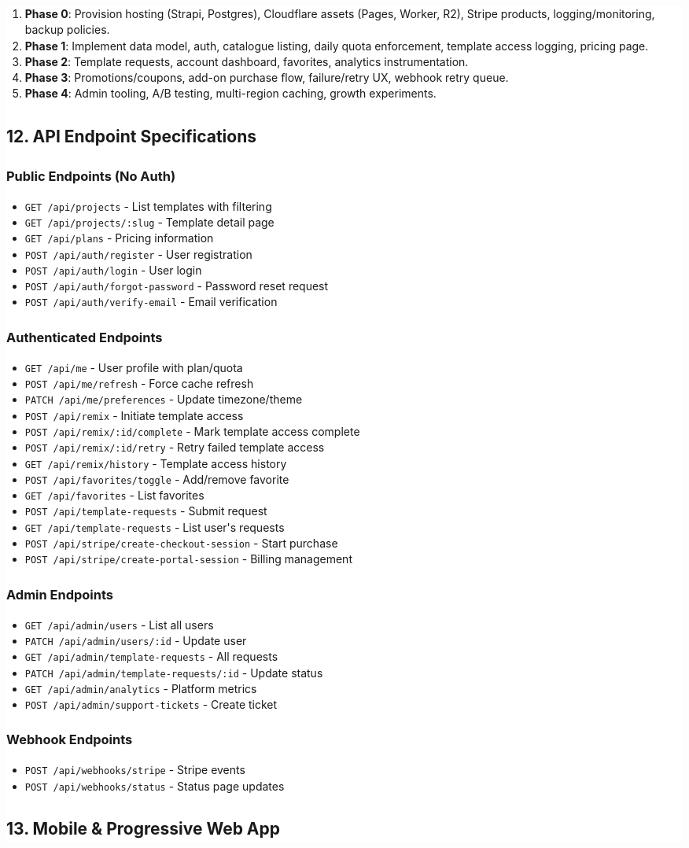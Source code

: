 1. **Phase 0**: Provision hosting (Strapi, Postgres), Cloudflare assets (Pages, Worker, R2), Stripe products, logging/monitoring, backup policies.
2. **Phase 1**: Implement data model, auth, catalogue listing, daily quota enforcement, template access logging, pricing page.
3. **Phase 2**: Template requests, account dashboard, favorites, analytics instrumentation.
4. **Phase 3**: Promotions/coupons, add-on purchase flow, failure/retry UX, webhook retry queue.
5. **Phase 4**: Admin tooling, A/B testing, multi-region caching, growth experiments.

## 12. API Endpoint Specifications

### Public Endpoints (No Auth)

- `GET /api/projects` - List templates with filtering
- `GET /api/projects/:slug` - Template detail page
- `GET /api/plans` - Pricing information
- `POST /api/auth/register` - User registration
- `POST /api/auth/login` - User login
- `POST /api/auth/forgot-password` - Password reset request
- `POST /api/auth/verify-email` - Email verification

### Authenticated Endpoints

- `GET /api/me` - User profile with plan/quota
- `POST /api/me/refresh` - Force cache refresh
- `PATCH /api/me/preferences` - Update timezone/theme
- `POST /api/remix` - Initiate template access
- `POST /api/remix/:id/complete` - Mark template access complete
- `POST /api/remix/:id/retry` - Retry failed template access
- `GET /api/remix/history` - Template access history
- `POST /api/favorites/toggle` - Add/remove favorite
- `GET /api/favorites` - List favorites
- `POST /api/template-requests` - Submit request
- `GET /api/template-requests` - List user's requests
- `POST /api/stripe/create-checkout-session` - Start purchase
- `POST /api/stripe/create-portal-session` - Billing management

### Admin Endpoints

- `GET /api/admin/users` - List all users
- `PATCH /api/admin/users/:id` - Update user
- `GET /api/admin/template-requests` - All requests
- `PATCH /api/admin/template-requests/:id` - Update status
- `GET /api/admin/analytics` - Platform metrics
- `POST /api/admin/support-tickets` - Create ticket

### Webhook Endpoints

- `POST /api/webhooks/stripe` - Stripe events
- `POST /api/webhooks/status` - Status page updates

## 13. Mobile & Progressive Web App
